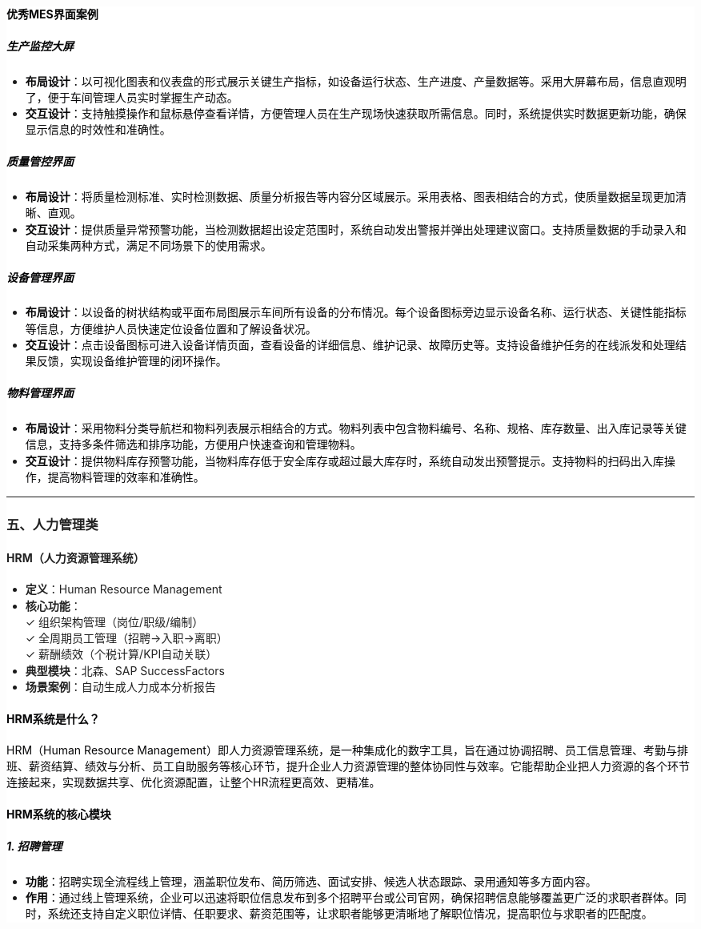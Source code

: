 #### <font style="color:rgb(6, 6, 7);">优秀MES界面案例</font>
##### <font style="color:rgb(6, 6, 7);">生产监控大屏</font>
+ **<font style="color:rgb(6, 6, 7);">布局设计</font>**<font style="color:rgb(6, 6, 7);">：以可视化图表和仪表盘的形式展示关键生产指标，如设备运行状态、生产进度、产量数据等。采用大屏幕布局，信息直观明了，便于车间管理人员实时掌握生产动态。</font>
+ **<font style="color:rgb(6, 6, 7);">交互设计</font>**<font style="color:rgb(6, 6, 7);">：支持触摸操作和鼠标悬停查看详情，方便管理人员在生产现场快速获取所需信息。同时，系统提供实时数据更新功能，确保显示信息的时效性和准确性。</font>

##### <font style="color:rgb(6, 6, 7);">质量管控界面</font>
+ **<font style="color:rgb(6, 6, 7);">布局设计</font>**<font style="color:rgb(6, 6, 7);">：将质量检测标准、实时检测数据、质量分析报告等内容分区域展示。采用表格、图表相结合的方式，使质量数据呈现更加清晰、直观。</font>
+ **<font style="color:rgb(6, 6, 7);">交互设计</font>**<font style="color:rgb(6, 6, 7);">：提供质量异常预警功能，当检测数据超出设定范围时，系统自动发出警报并弹出处理建议窗口。支持质量数据的手动录入和自动采集两种方式，满足不同场景下的使用需求。</font>

##### <font style="color:rgb(6, 6, 7);">设备管理界面</font>
+ **<font style="color:rgb(6, 6, 7);">布局设计</font>**<font style="color:rgb(6, 6, 7);">：以设备的树状结构或平面布局图展示车间所有设备的分布情况。每个设备图标旁边显示设备名称、运行状态、关键性能指标等信息，方便维护人员快速定位设备位置和了解设备状况。</font>
+ **<font style="color:rgb(6, 6, 7);">交互设计</font>**<font style="color:rgb(6, 6, 7);">：点击设备图标可进入设备详情页面，查看设备的详细信息、维护记录、故障历史等。支持设备维护任务的在线派发和处理结果反馈，实现设备维护管理的闭环操作。</font>

##### <font style="color:rgb(6, 6, 7);">物料管理界面</font>
+ **<font style="color:rgb(6, 6, 7);">布局设计</font>**<font style="color:rgb(6, 6, 7);">：采用物料分类导航栏和物料列表展示相结合的方式。物料列表中包含物料编号、名称、规格、库存数量、出入库记录等关键信息，支持多条件筛选和排序功能，方便用户快速查询和管理物料。</font>
+ **<font style="color:rgb(6, 6, 7);">交互设计</font>**<font style="color:rgb(6, 6, 7);">：提供物料库存预警功能，当物料库存低于安全库存或超过最大库存时，系统自动发出预警提示。支持物料的扫码出入库操作，提高物料管理的效率和准确性。</font>

---

### **<font style="color:rgba(0, 0, 0, 0.87);">五、人力管理类</font>**
#### **<font style="color:rgba(0, 0, 0, 0.87);">HRM（人力资源管理系统）</font>**
+ **<font style="color:rgba(0, 0, 0, 0.87);">定义</font>**<font style="color:rgba(0, 0, 0, 0.87);">：Human Resource Management</font>
+ **<font style="color:rgba(0, 0, 0, 0.87);">核心功能</font>**<font style="color:rgba(0, 0, 0, 0.87);">：  
</font><font style="color:rgba(0, 0, 0, 0.87);">✓ 组织架构管理（岗位/职级/编制）  
</font><font style="color:rgba(0, 0, 0, 0.87);">✓ 全周期员工管理（招聘→入职→离职）  
</font><font style="color:rgba(0, 0, 0, 0.87);">✓ 薪酬绩效（个税计算/KPI自动关联）</font>
+ **<font style="color:rgba(0, 0, 0, 0.87);">典型模块</font>**<font style="color:rgba(0, 0, 0, 0.87);">：北森、SAP SuccessFactors</font>
+ **<font style="color:rgba(0, 0, 0, 0.87);">场景案例</font>**<font style="color:rgba(0, 0, 0, 0.87);">：自动生成人力成本分析报告</font>

#### <font style="color:rgb(6, 6, 7);">HRM系统是什么？</font>
<font style="color:rgb(6, 6, 7);">HRM（Human Resource Management）即人力资源管理系统，是一种集成化的数字工具，旨在通过协调招聘、员工信息管理、考勤与排班、薪资结算、绩效与分析、员工自助服务等核心环节，提升企业人力资源管理的整体协同性与效率。它能帮助企业把人力资源的各个环节连接起来，实现数据共享、优化资源配置，让整个HR流程更高效、更精准。</font>

#### <font style="color:rgb(6, 6, 7);">HRM系统的核心模块</font>
##### <font style="color:rgb(6, 6, 7);">1. 招聘管理</font>
+ **<font style="color:rgb(6, 6, 7);">功能</font>**<font style="color:rgb(6, 6, 7);">：招聘实现全流程线上管理，涵盖职位发布、简历筛选、面试安排、候选人状态跟踪、录用通知等多方面内容。</font>
+ **<font style="color:rgb(6, 6, 7);">作用</font>**<font style="color:rgb(6, 6, 7);">：通过线上管理系统，企业可以迅速将职位信息发布到多个招聘平台或公司官网，确保招聘信息能够覆盖更广泛的求职者群体。同时，系统还支持自定义职位详情、任职要求、薪资范围等，让求职者能够更清晰地了解职位情况，提高职位与求职者的匹配度。</font>
